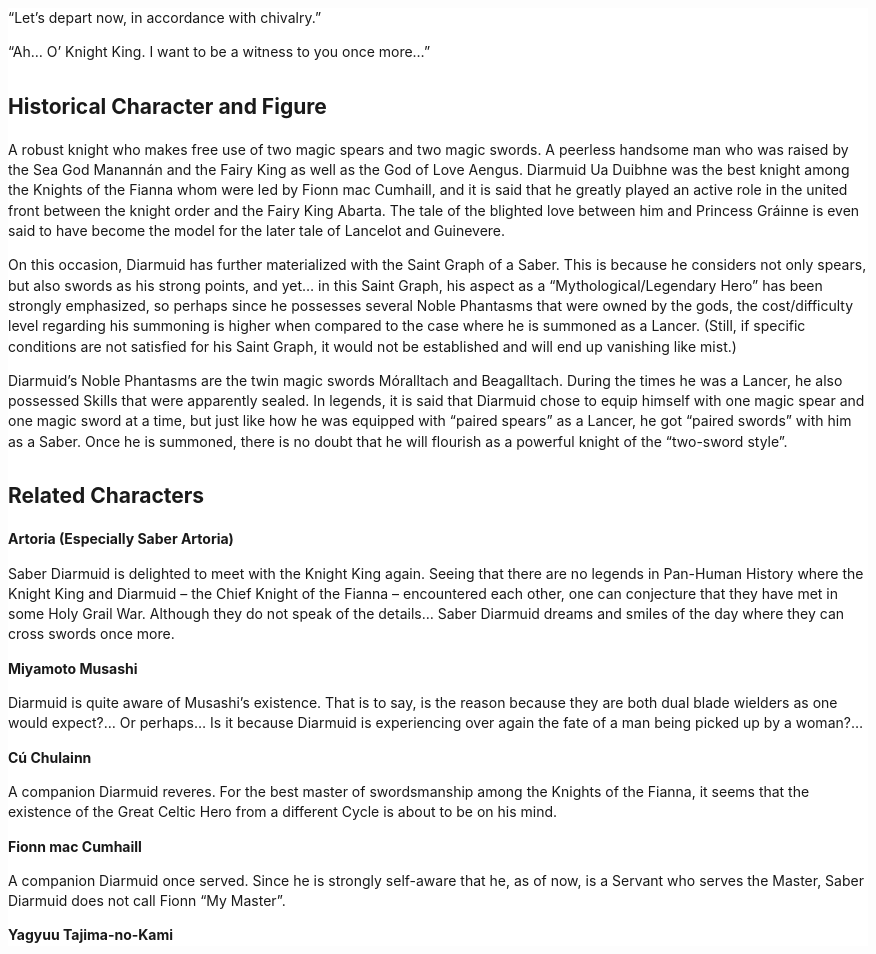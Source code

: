 “Let’s depart now, in accordance with chivalry.”

“Ah… O’ Knight King. I want to be a witness to you once more…”

## Historical Character and Figure

A robust knight who makes free use of two magic spears and two magic swords. A peerless handsome man who was raised by the Sea God Manannán and the Fairy King as well as the God of Love Aengus. Diarmuid Ua Duibhne was the best knight among the Knights of the Fianna whom were led by Fionn mac Cumhaill, and it is said that he greatly played an active role in the united front between the knight order and the Fairy King Abarta. The tale of the blighted love between him and Princess Gráinne is even said to have become the model for the later tale of Lancelot and Guinevere.

On this occasion, Diarmuid has further materialized with the Saint Graph of a Saber. This is because he considers not only spears, but also swords as his strong points, and yet… in this Saint Graph, his aspect as a “Mythological/Legendary Hero” has been strongly emphasized, so perhaps since he possesses several Noble Phantasms that were owned by the gods, the cost/difficulty level regarding his summoning is higher when compared to the case where he is summoned as a Lancer. (Still, if specific conditions are not satisfied for his Saint Graph, it would not be established and will end up vanishing like mist.)

Diarmuid’s Noble Phantasms are the twin magic swords Móralltach and Beagalltach. During the times he was a Lancer, he also possessed Skills that were apparently sealed. In legends, it is said that Diarmuid chose to equip himself with one magic spear and one magic sword at a time, but just like how he was equipped with “paired spears” as a Lancer, he got “paired swords” with him as a Saber. Once he is summoned, there is no doubt that he will flourish as a powerful knight of the “two-sword style”.

## Related Characters

**Artoria (Especially Saber Artoria)**

Saber Diarmuid is delighted to meet with the Knight King again. Seeing that there are no legends in Pan-Human History where the Knight King and Diarmuid – the Chief Knight of the Fianna – encountered each other, one can conjecture that they have met in some Holy Grail War. Although they do not speak of the details… Saber Diarmuid dreams and smiles of the day where they can cross swords once more.

**Miyamoto Musashi**

Diarmuid is quite aware of Musashi’s existence. That is to say, is the reason because they are both dual blade wielders as one would expect?… Or perhaps… Is it because Diarmuid is experiencing over again the fate of a man being picked up by a woman?…

**Cú Chulainn**

A companion Diarmuid reveres. For the best master of swordsmanship among the Knights of the Fianna, it seems that the existence of the Great Celtic Hero from a different Cycle is about to be on his mind.

**Fionn mac Cumhaill**

A companion Diarmuid once served. Since he is strongly self-aware that he, as of now, is a Servant who serves the Master, Saber Diarmuid does not call Fionn “My Master”.

**Yagyuu Tajima-no-Kami**
